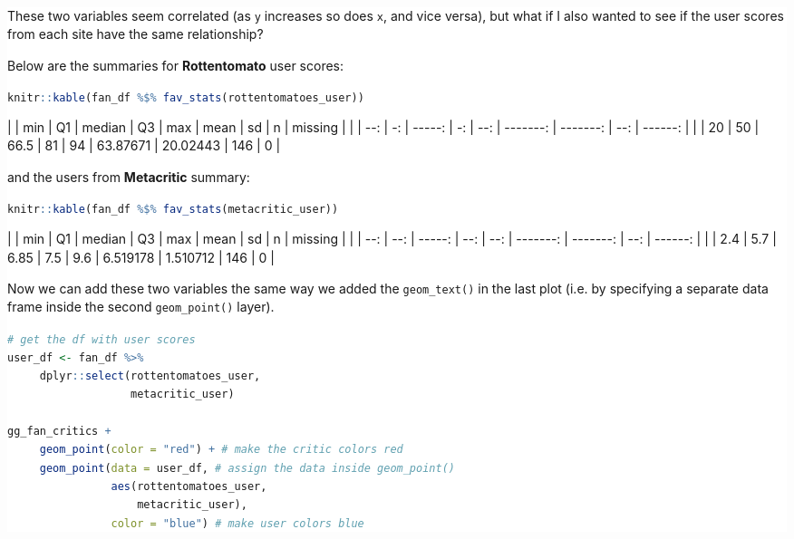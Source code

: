 These two variables seem correlated (as `y` increases so does `x`, and
vice versa), but what if I also wanted to see if the user scores from
each site have the same relationship?

Below are the summaries for **Rottentomato** user scores:

``` r
knitr::kable(fan_df %$% fav_stats(rottentomatoes_user))
```

|  | min | Q1 | median | Q3 | max |     mean |       sd |   n | missing |
|  | --: | -: | -----: | -: | --: | -------: | -------: | --: | ------: |
|  |  20 | 50 |   66.5 | 81 |  94 | 63.87671 | 20.02443 | 146 |       0 |

and the users from **Metacritic** summary:

``` r
knitr::kable(fan_df %$% fav_stats(metacritic_user))
```

|  | min |  Q1 | median |  Q3 | max |     mean |       sd |   n | missing |
|  | --: | --: | -----: | --: | --: | -------: | -------: | --: | ------: |
|  | 2.4 | 5.7 |   6.85 | 7.5 | 9.6 | 6.519178 | 1.510712 | 146 |       0 |

Now we can add these two variables the same way we added the
`geom_text()` in the last plot (i.e. by specifying a separate data frame
inside the second `geom_point()` layer).

``` r
# get the df with user scores
user_df <- fan_df %>%
     dplyr::select(rottentomatoes_user,
                   metacritic_user)

gg_fan_critics +
     geom_point(color = "red") + # make the critic colors red
     geom_point(data = user_df, # assign the data inside geom_point()
                aes(rottentomatoes_user,
                    metacritic_user),
                color = "blue") # make user colors blue
```
